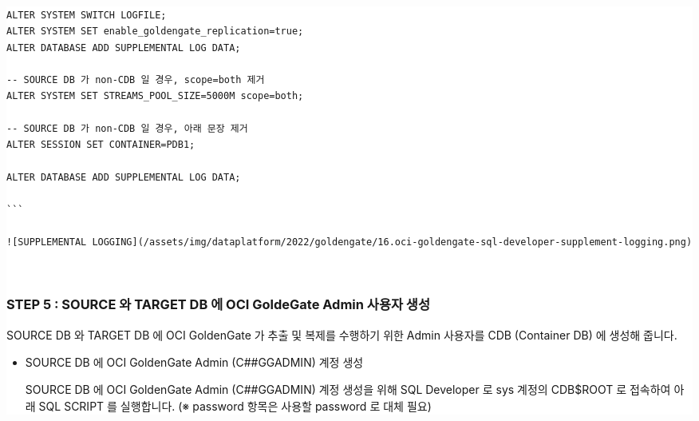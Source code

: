     ALTER SYSTEM SWITCH LOGFILE;
    ALTER SYSTEM SET enable_goldengate_replication=true;
    ALTER DATABASE ADD SUPPLEMENTAL LOG DATA;
    
    -- SOURCE DB 가 non-CDB 일 경우, scope=both 제거
    ALTER SYSTEM SET STREAMS_POOL_SIZE=5000M scope=both;

    -- SOURCE DB 가 non-CDB 일 경우, 아래 문장 제거 
    ALTER SESSION SET CONTAINER=PDB1;
    
    ALTER DATABASE ADD SUPPLEMENTAL LOG DATA;
    
    ```
    
    ![SUPPLEMENTAL LOGGING](/assets/img/dataplatform/2022/goldengate/16.oci-goldengate-sql-developer-supplement-logging.png)

<br>

### STEP 5 : SOURCE 와 TARGET DB 에 OCI GoldeGate Admin 사용자 생성

SOURCE DB 와 TARGET DB 에 OCI GoldenGate 가 추출 및 복제를 수행하기 위한 Admin 사용자를 CDB (Container DB) 에 생성해 줍니다.


- SOURCE DB 에 OCI GoldenGate Admin (C##GGADMIN) 계정 생성

  SOURCE DB 에 OCI GoldenGate Admin (C##GGADMIN) 계정 생성을 위해  SQL Developer 로 sys 계정의 CDB$ROOT 로 접속하여 아래 SQL SCRIPT 를 실행합니다. (※ password 항목은 사용할 password 로 대체 필요)

